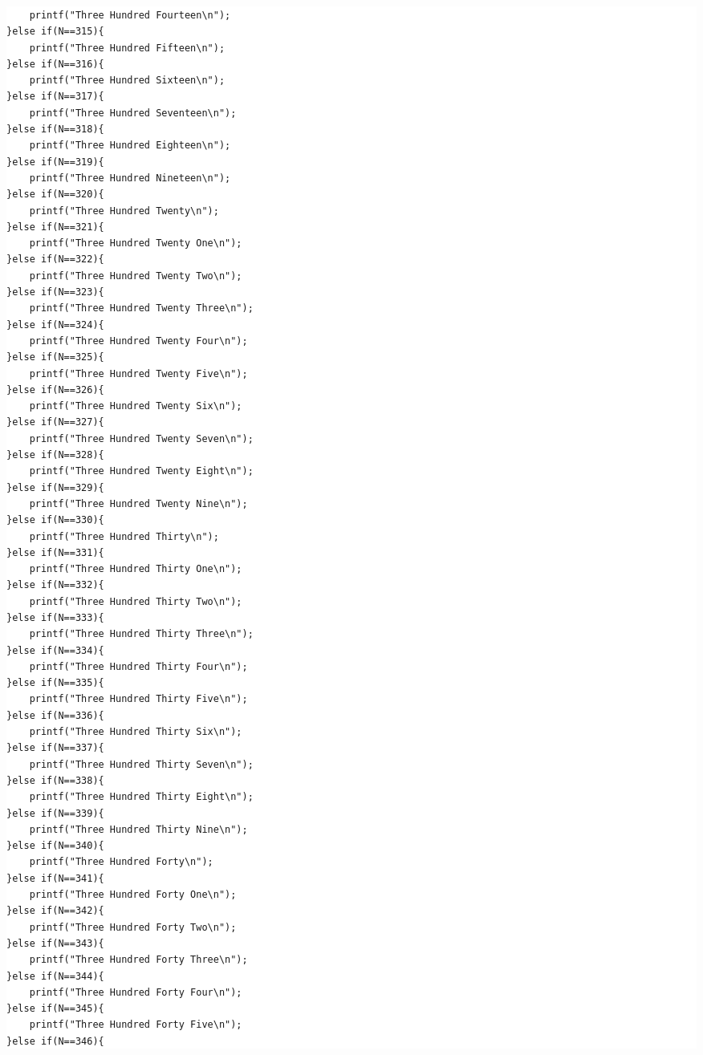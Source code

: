         printf("Three Hundred Fourteen\n");
    }else if(N==315){
        printf("Three Hundred Fifteen\n");
    }else if(N==316){
        printf("Three Hundred Sixteen\n");
    }else if(N==317){
        printf("Three Hundred Seventeen\n");
    }else if(N==318){
        printf("Three Hundred Eighteen\n");
    }else if(N==319){
        printf("Three Hundred Nineteen\n");
    }else if(N==320){
        printf("Three Hundred Twenty\n");
    }else if(N==321){
        printf("Three Hundred Twenty One\n");
    }else if(N==322){
        printf("Three Hundred Twenty Two\n");
    }else if(N==323){
        printf("Three Hundred Twenty Three\n");
    }else if(N==324){
        printf("Three Hundred Twenty Four\n");
    }else if(N==325){
        printf("Three Hundred Twenty Five\n");
    }else if(N==326){
        printf("Three Hundred Twenty Six\n");
    }else if(N==327){
        printf("Three Hundred Twenty Seven\n");
    }else if(N==328){
        printf("Three Hundred Twenty Eight\n");
    }else if(N==329){
        printf("Three Hundred Twenty Nine\n");
    }else if(N==330){
        printf("Three Hundred Thirty\n");
    }else if(N==331){
        printf("Three Hundred Thirty One\n");
    }else if(N==332){
        printf("Three Hundred Thirty Two\n");
    }else if(N==333){
        printf("Three Hundred Thirty Three\n");
    }else if(N==334){
        printf("Three Hundred Thirty Four\n");
    }else if(N==335){
        printf("Three Hundred Thirty Five\n");
    }else if(N==336){
        printf("Three Hundred Thirty Six\n");
    }else if(N==337){
        printf("Three Hundred Thirty Seven\n");
    }else if(N==338){
        printf("Three Hundred Thirty Eight\n");
    }else if(N==339){
        printf("Three Hundred Thirty Nine\n");
    }else if(N==340){
        printf("Three Hundred Forty\n");
    }else if(N==341){
        printf("Three Hundred Forty One\n");
    }else if(N==342){
        printf("Three Hundred Forty Two\n");
    }else if(N==343){
        printf("Three Hundred Forty Three\n");
    }else if(N==344){
        printf("Three Hundred Forty Four\n");
    }else if(N==345){
        printf("Three Hundred Forty Five\n");
    }else if(N==346){